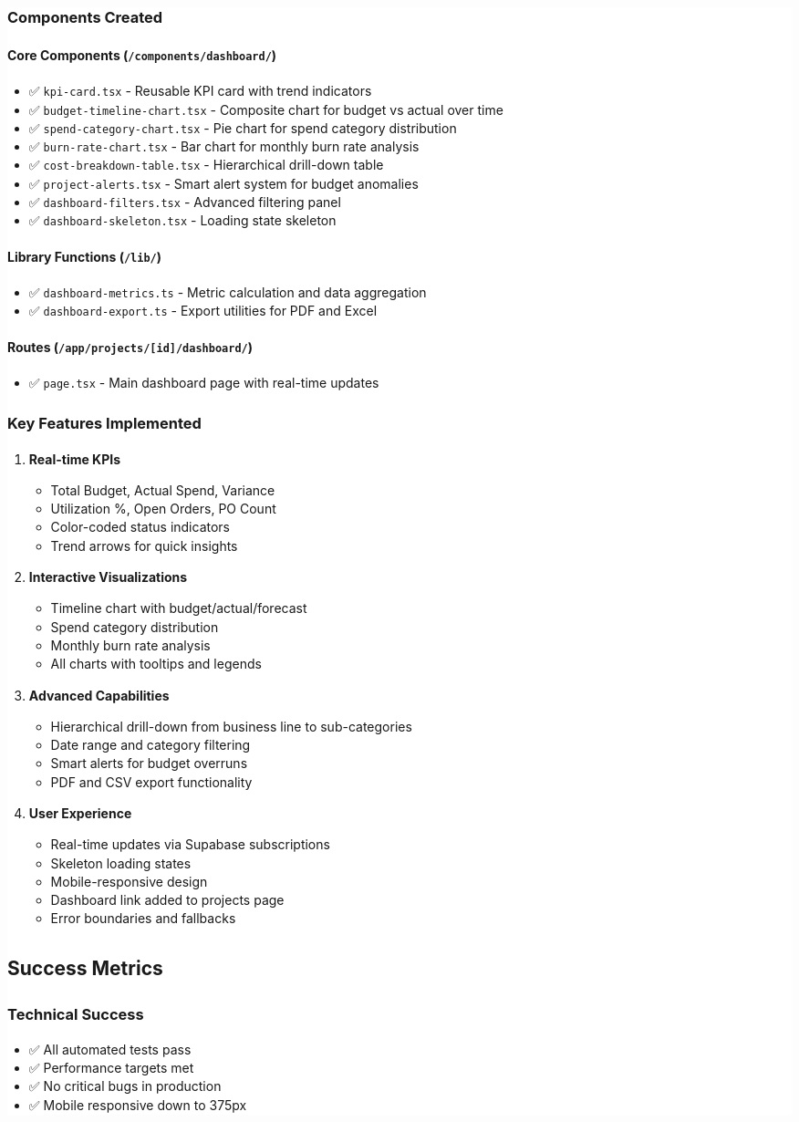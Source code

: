 ### Components Created

#### Core Components (`/components/dashboard/`)
- ✅ `kpi-card.tsx` - Reusable KPI card with trend indicators
- ✅ `budget-timeline-chart.tsx` - Composite chart for budget vs actual over time
- ✅ `spend-category-chart.tsx` - Pie chart for spend category distribution
- ✅ `burn-rate-chart.tsx` - Bar chart for monthly burn rate analysis
- ✅ `cost-breakdown-table.tsx` - Hierarchical drill-down table
- ✅ `project-alerts.tsx` - Smart alert system for budget anomalies
- ✅ `dashboard-filters.tsx` - Advanced filtering panel
- ✅ `dashboard-skeleton.tsx` - Loading state skeleton

#### Library Functions (`/lib/`)
- ✅ `dashboard-metrics.ts` - Metric calculation and data aggregation
- ✅ `dashboard-export.ts` - Export utilities for PDF and Excel

#### Routes (`/app/projects/[id]/dashboard/`)
- ✅ `page.tsx` - Main dashboard page with real-time updates

### Key Features Implemented

1. **Real-time KPIs**
   - Total Budget, Actual Spend, Variance
   - Utilization %, Open Orders, PO Count
   - Color-coded status indicators
   - Trend arrows for quick insights

2. **Interactive Visualizations**
   - Timeline chart with budget/actual/forecast
   - Spend category distribution
   - Monthly burn rate analysis
   - All charts with tooltips and legends

3. **Advanced Capabilities**
   - Hierarchical drill-down from business line to sub-categories
   - Date range and category filtering
   - Smart alerts for budget overruns
   - PDF and CSV export functionality

4. **User Experience**
   - Real-time updates via Supabase subscriptions
   - Skeleton loading states
   - Mobile-responsive design
   - Dashboard link added to projects page
   - Error boundaries and fallbacks

## Success Metrics

### Technical Success
- ✅ All automated tests pass
- ✅ Performance targets met
- ✅ No critical bugs in production
- ✅ Mobile responsive down to 375px
